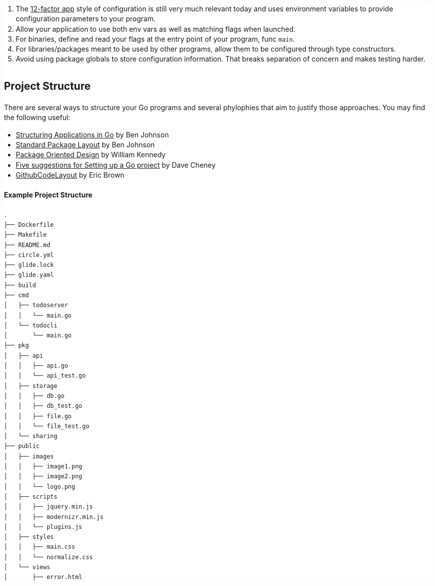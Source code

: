1. The [12-factor app](https://12factor.net/) style of configuration is still very much relevant today and uses environment variables to provide configuration parameters to your program.
2. Allow your application to use both env vars as well as matching flags when launched.
3. For binaries, define and read your flags at the entry point of your program, func `main`.
4. For libraries/packages meant to be used by other programs, allow them to be configured through type constructors.
5. Avoid using package globals to store configuration information. That breaks separation of concern and makes testing harder.

## Project Structure

There are several ways to structure your Go programs and several phylophies that aim to justify those approaches. You may find the following useful:

* [Structuring Applications in Go](https://medium.com/@benbjohnson/structuring-applications-in-go-3b04be4ff091) by Ben Johnson
* [Standard Package Layout](https://medium.com/@benbjohnson/standard-package-layout-7cdbc8391fc1) by Ben Johnson
* [Package Oriented Design](https://www.goinggo.net/2017/02/package-oriented-design.html) by William Kennedy
* [Five suggestions for Setting up a Go project](https://dave.cheney.net/2014/12/01/five-suggestions-for-setting-up-a-go-project) by Dave Cheney
* [GithubCodeLayout](https://github.com/golang/go/wiki/GithubCodeLayout) by Eric Brown

#### Example Project Structure

```
.
├── Dockerfile 
├── Makefile
├── README.md
├── circle.yml
├── glide.lock
├── glide.yaml
├── build
├── cmd
│   ├── todoserver 
│   │   └── main.go
│   └── todocli
│       └── main.go
├── pkg
│   ├── api
│   │   ├── api.go
│   │   └── api_test.go
│   ├── storage
│   │   ├── db.go
│   │   ├── db_test.go
│   │   ├── file.go
│   │   └── file_test.go
│   └── sharing
├── public
│   ├── images
│   │   ├── image1.png
│   │   ├── image2.png
│   │   └── logo.png
│   ├── scripts
│   │   ├── jquery.min.js
│   │   ├── modernizr.min.js
│   │   └── plugins.js
│   ├── styles
│   │   ├── main.css
│   │   └── normalize.css
│   └── views
│       ├── error.html
```